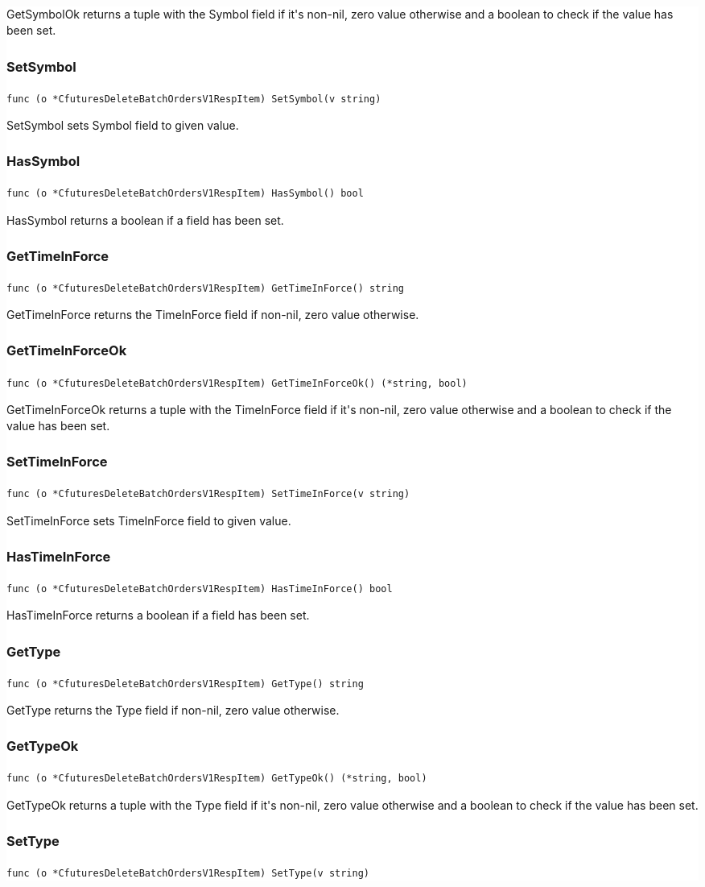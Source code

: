 GetSymbolOk returns a tuple with the Symbol field if it's non-nil, zero value otherwise
and a boolean to check if the value has been set.

### SetSymbol

`func (o *CfuturesDeleteBatchOrdersV1RespItem) SetSymbol(v string)`

SetSymbol sets Symbol field to given value.

### HasSymbol

`func (o *CfuturesDeleteBatchOrdersV1RespItem) HasSymbol() bool`

HasSymbol returns a boolean if a field has been set.

### GetTimeInForce

`func (o *CfuturesDeleteBatchOrdersV1RespItem) GetTimeInForce() string`

GetTimeInForce returns the TimeInForce field if non-nil, zero value otherwise.

### GetTimeInForceOk

`func (o *CfuturesDeleteBatchOrdersV1RespItem) GetTimeInForceOk() (*string, bool)`

GetTimeInForceOk returns a tuple with the TimeInForce field if it's non-nil, zero value otherwise
and a boolean to check if the value has been set.

### SetTimeInForce

`func (o *CfuturesDeleteBatchOrdersV1RespItem) SetTimeInForce(v string)`

SetTimeInForce sets TimeInForce field to given value.

### HasTimeInForce

`func (o *CfuturesDeleteBatchOrdersV1RespItem) HasTimeInForce() bool`

HasTimeInForce returns a boolean if a field has been set.

### GetType

`func (o *CfuturesDeleteBatchOrdersV1RespItem) GetType() string`

GetType returns the Type field if non-nil, zero value otherwise.

### GetTypeOk

`func (o *CfuturesDeleteBatchOrdersV1RespItem) GetTypeOk() (*string, bool)`

GetTypeOk returns a tuple with the Type field if it's non-nil, zero value otherwise
and a boolean to check if the value has been set.

### SetType

`func (o *CfuturesDeleteBatchOrdersV1RespItem) SetType(v string)`
